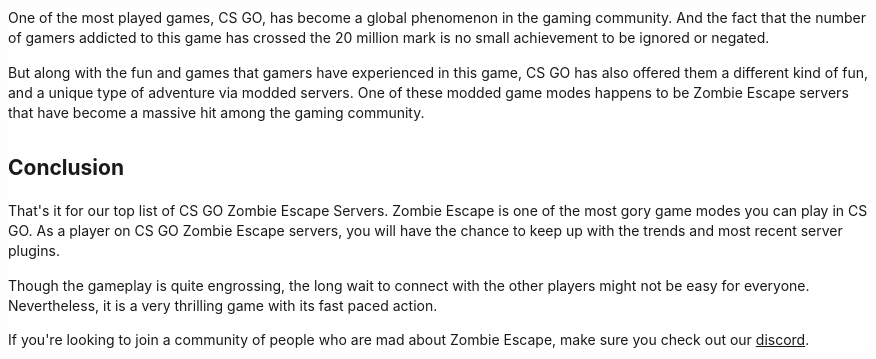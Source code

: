 One of the most played games, CS GO, has become a global phenomenon in the gaming community. And the fact that the number of gamers addicted to this game has crossed the 20 million mark is no small achievement to be ignored or negated.

But along with the fun and games that gamers have experienced in this game, CS GO has also offered them a different kind of fun, and a unique type of adventure via modded servers. One of these modded game modes happens to be Zombie Escape servers that have become a massive hit among the gaming community.

## Conclusion

That's it for our top list of CS GO Zombie Escape Servers. Zombie Escape is one of the most gory game modes you can play in CS GO. As a player on CS GO Zombie Escape servers, you will have the chance to keep up with the trends and most recent server plugins.

Though the gameplay is quite engrossing, the long wait to connect with the other players might not be easy for everyone. Nevertheless, it is a very thrilling game with its fast paced action.

If you're looking to join a community of people who are mad about Zombie Escape, make sure you check out our [discord](https://www.ghostcap.com/discord).